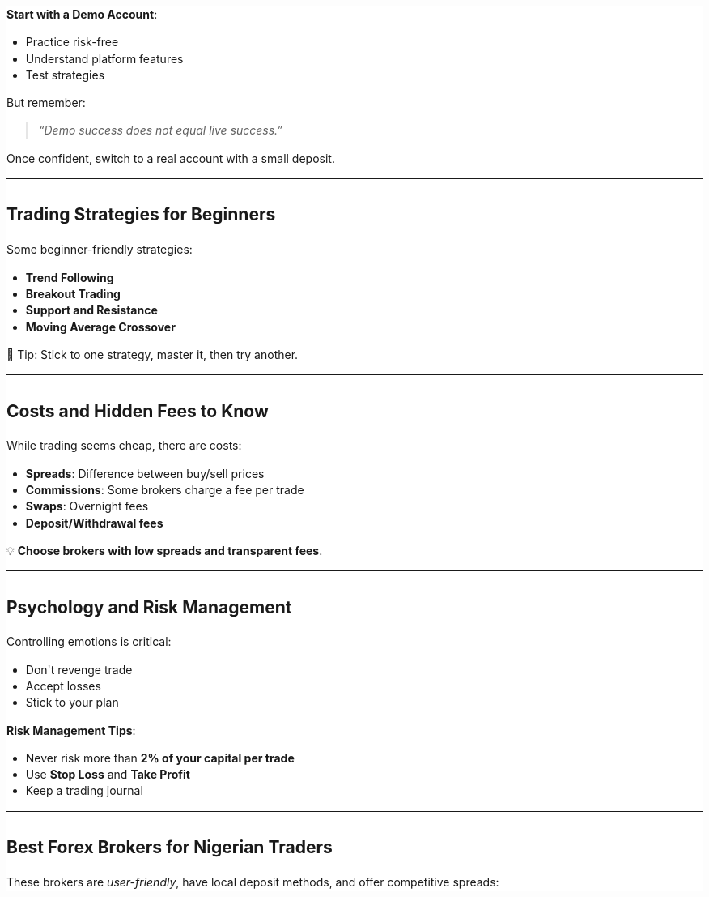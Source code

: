 **Start with a Demo Account**:
- Practice risk-free
- Understand platform features
- Test strategies

But remember:
> _“Demo success does not equal live success.”_

Once confident, switch to a real account with a small deposit.

---

## Trading Strategies for Beginners

Some beginner-friendly strategies:
- **Trend Following** 
- **Breakout Trading** 
- **Support and Resistance** 
- **Moving Average Crossover** 

🧠 Tip: Stick to one strategy, master it, then try another.

---

## Costs and Hidden Fees to Know

While trading seems cheap, there are costs:

- **Spreads**: Difference between buy/sell prices
- **Commissions**: Some brokers charge a fee per trade
- **Swaps**: Overnight fees
- **Deposit/Withdrawal fees**

💡 **Choose brokers with low spreads and transparent fees**.

---

## Psychology and Risk Management

Controlling emotions is critical:
- Don't revenge trade 
- Accept losses 
- Stick to your plan 

**Risk Management Tips**:
- Never risk more than **2% of your capital per trade**
- Use **Stop Loss** and **Take Profit**
- Keep a trading journal

---

## Best Forex Brokers for Nigerian Traders

These brokers are *user-friendly*, have local deposit methods, and offer competitive spreads:
